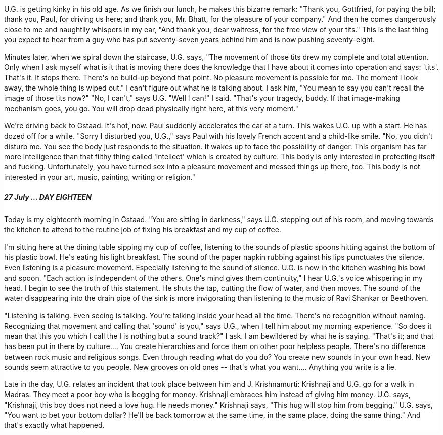 U.G. is getting kinky in his old age. As we finish our lunch, he makes this bizarre remark: "Thank you, Gottfried, for paying the bill; thank you, Paul, for driving us here; and thank you, Mr. Bhatt, for the pleasure of your company." And then he comes dangerously close to me and naughtily whispers in my ear, "And thank you, dear waitress, for the free view of your tits." This is the last thing you expect to hear from a guy who has put seventy-seven years behind him and is now pushing seventy-eight.

Minutes later, when we spiral down the staircase, U.G. says, "The movement of those tits drew my complete and total attention. Only when I ask myself what is it that is moving there does the knowledge that I have about it comes into operation and says: 'tits'. That's it. It stops there. There's no build-up beyond that point. No pleasure movement is possible for me. The moment I look away, the whole thing is wiped out." I can't figure out what he is talking about. I ask him, "You mean to say you can't recall the image of those tits now?" "No, I can't," says U.G. "Well I can!" I said. "That's your tragedy, buddy. If that image-making mechanism goes, you go. You will drop dead physically right here, at this very moment."

We're driving back to Gstaad. It's hot, now. Paul suddenly accelerates the car at a turn. This wakes U.G. up with a start. He has dozed off for a while. "Sorry I disturbed you, U.G.," says Paul with his lovely French accent and a child-like smile. "No, you didn't disturb me. You see the body just responds to the situation. It wakes up to face the possibility of danger. This organism has far more intelligence than that filthy thing called 'intellect' which is created by culture. This body is only interested in protecting itself and fucking. Unfortunately, you have turned sex into a pleasure movement and messed things up there, too. This body is not interested in your art, music, painting, writing or religion."



##### 27 July ... DAY EIGHTEEN

Today is my eighteenth morning in Gstaad. "You are sitting in darkness," says U.G. stepping out of his room, and moving towards the kitchen to attend to the routine job of fixing his breakfast and my cup of coffee.

I'm sitting here at the dining table sipping my cup of coffee, listening to the sounds of plastic spoons hitting against the bottom of his plastic bowl. He's eating his light breakfast. The sound of the paper napkin rubbing against his lips punctuates the silence. Even listening is a pleasure movement. Especially listening to the sound of silence. U.G. is now in the kitchen washing his bowl and spoon. "Each action is independent of the others. One's mind gives them continuity," I hear U.G.'s voice whispering in my head. I begin to see the truth of this statement. He shuts the tap, cutting the flow of water, and then moves. The sound of the water disappearing into the drain pipe of the sink is more invigorating than listening to the music of Ravi Shankar or Beethoven.

"Listening is talking. Even seeing is talking. You're talking inside your head all the time. There's no recognition without naming. Recognizing that movement and calling that 'sound' is you," says U.G., when I tell him about my morning experience. "So does it mean that this you which I call the I is nothing but a sound track?" I ask. I am bewildered by what he is saying. "That's it; and that has been put in there by culture.... You create hierarchies and force them on other poor helpless people. There's no difference between rock music and religious songs. Even through reading what do you do? You create new sounds in your own head. New sounds seem attractive to you people. New grooves on old ones -- that's what you want.... Anything you write is a lie.

Late in the day, U.G. relates an incident that took place between him and J. Krishnamurti: Krishnaji and U.G. go for a walk in Madras. They meet a poor boy who is begging for money. Krishnaji embraces him instead of giving him money. U.G. says, "Krishnaji, this boy does not need a love hug. He needs money." Krishnaji says, "This hug will stop him from begging." U.G. says, "You want to bet your bottom dollar? He'll be back tomorrow at the same time, in the same place, doing the same thing." And that's exactly what happened.
